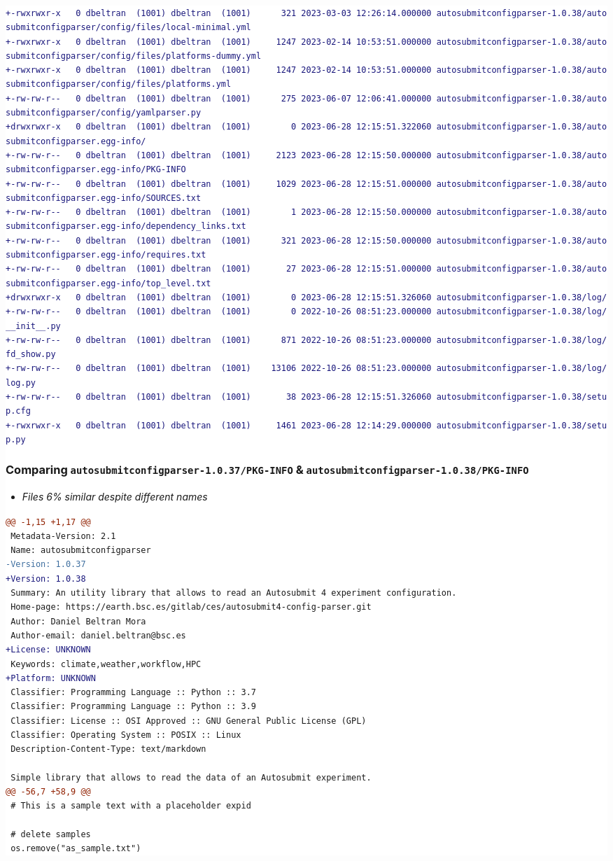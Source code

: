 ```diff
+-rwxrwxr-x   0 dbeltran  (1001) dbeltran  (1001)      321 2023-03-03 12:26:14.000000 autosubmitconfigparser-1.0.38/autosubmitconfigparser/config/files/local-minimal.yml
+-rwxrwxr-x   0 dbeltran  (1001) dbeltran  (1001)     1247 2023-02-14 10:53:51.000000 autosubmitconfigparser-1.0.38/autosubmitconfigparser/config/files/platforms-dummy.yml
+-rwxrwxr-x   0 dbeltran  (1001) dbeltran  (1001)     1247 2023-02-14 10:53:51.000000 autosubmitconfigparser-1.0.38/autosubmitconfigparser/config/files/platforms.yml
+-rw-rw-r--   0 dbeltran  (1001) dbeltran  (1001)      275 2023-06-07 12:06:41.000000 autosubmitconfigparser-1.0.38/autosubmitconfigparser/config/yamlparser.py
+drwxrwxr-x   0 dbeltran  (1001) dbeltran  (1001)        0 2023-06-28 12:15:51.322060 autosubmitconfigparser-1.0.38/autosubmitconfigparser.egg-info/
+-rw-rw-r--   0 dbeltran  (1001) dbeltran  (1001)     2123 2023-06-28 12:15:50.000000 autosubmitconfigparser-1.0.38/autosubmitconfigparser.egg-info/PKG-INFO
+-rw-rw-r--   0 dbeltran  (1001) dbeltran  (1001)     1029 2023-06-28 12:15:51.000000 autosubmitconfigparser-1.0.38/autosubmitconfigparser.egg-info/SOURCES.txt
+-rw-rw-r--   0 dbeltran  (1001) dbeltran  (1001)        1 2023-06-28 12:15:50.000000 autosubmitconfigparser-1.0.38/autosubmitconfigparser.egg-info/dependency_links.txt
+-rw-rw-r--   0 dbeltran  (1001) dbeltran  (1001)      321 2023-06-28 12:15:50.000000 autosubmitconfigparser-1.0.38/autosubmitconfigparser.egg-info/requires.txt
+-rw-rw-r--   0 dbeltran  (1001) dbeltran  (1001)       27 2023-06-28 12:15:51.000000 autosubmitconfigparser-1.0.38/autosubmitconfigparser.egg-info/top_level.txt
+drwxrwxr-x   0 dbeltran  (1001) dbeltran  (1001)        0 2023-06-28 12:15:51.326060 autosubmitconfigparser-1.0.38/log/
+-rw-rw-r--   0 dbeltran  (1001) dbeltran  (1001)        0 2022-10-26 08:51:23.000000 autosubmitconfigparser-1.0.38/log/__init__.py
+-rw-rw-r--   0 dbeltran  (1001) dbeltran  (1001)      871 2022-10-26 08:51:23.000000 autosubmitconfigparser-1.0.38/log/fd_show.py
+-rw-rw-r--   0 dbeltran  (1001) dbeltran  (1001)    13106 2022-10-26 08:51:23.000000 autosubmitconfigparser-1.0.38/log/log.py
+-rw-rw-r--   0 dbeltran  (1001) dbeltran  (1001)       38 2023-06-28 12:15:51.326060 autosubmitconfigparser-1.0.38/setup.cfg
+-rwxrwxr-x   0 dbeltran  (1001) dbeltran  (1001)     1461 2023-06-28 12:14:29.000000 autosubmitconfigparser-1.0.38/setup.py
```

### Comparing `autosubmitconfigparser-1.0.37/PKG-INFO` & `autosubmitconfigparser-1.0.38/PKG-INFO`

 * *Files 6% similar despite different names*

```diff
@@ -1,15 +1,17 @@
 Metadata-Version: 2.1
 Name: autosubmitconfigparser
-Version: 1.0.37
+Version: 1.0.38
 Summary: An utility library that allows to read an Autosubmit 4 experiment configuration.
 Home-page: https://earth.bsc.es/gitlab/ces/autosubmit4-config-parser.git
 Author: Daniel Beltran Mora
 Author-email: daniel.beltran@bsc.es
+License: UNKNOWN
 Keywords: climate,weather,workflow,HPC
+Platform: UNKNOWN
 Classifier: Programming Language :: Python :: 3.7
 Classifier: Programming Language :: Python :: 3.9
 Classifier: License :: OSI Approved :: GNU General Public License (GPL)
 Classifier: Operating System :: POSIX :: Linux
 Description-Content-Type: text/markdown
 
 Simple library that allows to read the data of an Autosubmit experiment.
@@ -56,7 +58,9 @@
 # This is a sample text with a placeholder expid
 
 # delete samples
 os.remove("as_sample.txt")
```